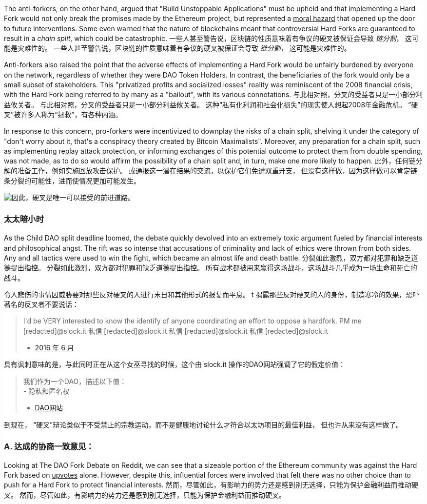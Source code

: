 The anti-forkers, on the other hand, argued that "Build Unstoppable Applications" must be upheld and that implementing a Hard Fork would not only break the promises made by the Ethereum project, but represented a [moral hazard](https://en.wikipedia.org/wiki/Moral_hazard) that opened up the door to future interventions. Some even warned that the nature of blockchains meant that controversial Hard Forks are guaranteed to result in a _chain split_, which could be catastrophic. 一些人甚至警告说，区块链的性质意味着有争议的硬叉被保证会导致 _链分割_， 这可能是灾难性的。 一些人甚至警告说，区块链的性质意味着有争议的硬叉被保证会导致 _链分割_， 这可能是灾难性的。

Anti-forkers also raised the point that the adverse effects of implementing a Hard Fork would be unfairly burdened by everyone on the network, regardless of whether they were DAO Token Holders. In contrast, the beneficiaries of the fork would only be a small subset of stakeholders. This "privatized profits and socialized losses" reality was reminiscent of the 2008 financial crisis, with the Hard Fork being referred to by many as a "bailout", with its various connotations. 与此相对照，分叉的受益者只是一小部分利益攸关者。 与此相对照，分叉的受益者只是一小部分利益攸关者。 这种“私有化利润和社会化损失”的现实使人想起2008年金融危机。 “硬叉”被许多人称为“拯救”，有各种内涵。

In response to this concern, pro-forkers were incentivized to downplay the risks of a chain split, shelving it under the category of "don't worry about it, that's a conspiracy theory created by Bitcoin Maximalists". Moreover, any preparation for a chain split, such as implementing replay attack protection, or informing exchanges of this potential outcome to protect them from double spending, was not made, as to do so would affirm the possibility of a chain split and, in turn, make one more likely to happen. 此外，任何链分解的准备工作，例如实施回放攻击保护。 或通报这一潜在结果的交流，以保护它们免遭双重开支， 但没有这样做，因为这样做可以肯定链条分裂的可能性，进而使情况更加可能发生。

![因此，硬叉是唯一可以接受的前进道路。](./forkyou.jpeg)

### 太太暗小时

As the Child DAO split deadline loomed, the debate quickly devolved into an extremely toxic argument fueled by financial interests and philosophical angst. The rift was so intense that accusations of criminality and lack of ethics were thrown from both sides. Any and all tactics were used to win the fight, which became an almost life and death battle. 分裂如此激烈，双方都对犯罪和缺乏道德提出指控。 分裂如此激烈，双方都对犯罪和缺乏道德提出指控。 所有战术都被用来赢得这场战斗，这场战斗几乎成为一场生命和死亡的战斗。

令人悲伤的事情因威胁要对那些反对硬叉的人进行末日和其他形式的报复而平息。 t 揭露那些反对硬叉的人的身份，制造寒冷的效果，恐吓著名的反叉者不要说话：

> I'd be VERY interested to know the identify of anyone coordinating an effort to oppose a hardfork. PM me [redacted]@slock.it 私信 [redacted]@slock.it 私信 [redacted]@slock.it 私信 [redacted]@slock.it
> 
> - [2016 年 6 月](https://twitter.com/slockitproject/status/743790901877706752)

具有讽刺意味的是，与此同时正在从这个女巫寻找的时候，这个由 slock.it 操作的DAO网站强调了它的假定价值：

> 我们作为一个DAO，描述以下值：  
> \- 隐私和匿名权
> 
> - [DAO网站](https://web.archive.org/web/20160622212427/https://daohub.org/manifesto.html)

到现在， “硬叉”辩论类似于不受禁止的宗教运动，而不是健康地讨论什么才符合以太坊项目的最佳利益， 但也许从来没有这样做了。

### A. 达成的协商一致意见：

Looking at The DAO Fork Debate on Reddit, we can see that a sizeable portion of the Ethereum community was against the Hard Fork based on [upvotes](https://old.reddit.com/r/ethereum/comments/4p7mhc/update_on_the_white_hat_attack/d4iqgx1/) alone. However, despite this, influential forces were involved that felt there was no other choice than to push for a Hard Fork to protect financial interests. 然而，尽管如此，有影响力的势力还是感到别无选择，只能为保护金融利益而推动硬叉。 然而，尽管如此，有影响力的势力还是感到别无选择，只能为保护金融利益而推动硬叉。
